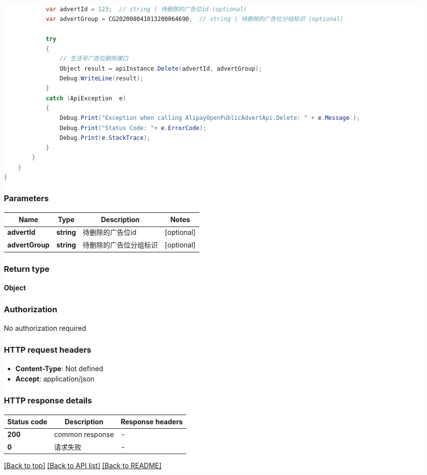 ```csharp
            var advertId = 123;  // string | 待删除的广告位id (optional) 
            var advertGroup = CG202008041013200064690;  // string | 待删除的广告位分组标识 (optional) 

            try
            {
                // 生活号广告位删除接口
                Object result = apiInstance.Delete(advertId, advertGroup);
                Debug.WriteLine(result);
            }
            catch (ApiException  e)
            {
                Debug.Print("Exception when calling AlipayOpenPublicAdvertApi.Delete: " + e.Message );
                Debug.Print("Status Code: "+ e.ErrorCode);
                Debug.Print(e.StackTrace);
            }
        }
    }
}
```

### Parameters

Name | Type | Description  | Notes
------------- | ------------- | ------------- | -------------
 **advertId** | **string**| 待删除的广告位id | [optional] 
 **advertGroup** | **string**| 待删除的广告位分组标识 | [optional] 

### Return type

**Object**

### Authorization

No authorization required

### HTTP request headers

 - **Content-Type**: Not defined
 - **Accept**: application/json


### HTTP response details
| Status code | Description | Response headers |
|-------------|-------------|------------------|
| **200** | common response |  -  |
| **0** | 请求失败 |  -  |

[[Back to top]](#) [[Back to API list]](../README.md#documentation-for-api-endpoints) [[Back to README]](../README.md)
